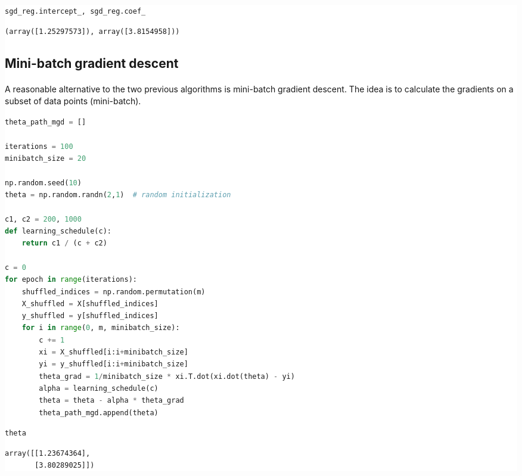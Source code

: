


```python
sgd_reg.intercept_, sgd_reg.coef_
```




    (array([1.25297573]), array([3.8154958]))



## Mini-batch gradient descent

A reasonable alternative to the two previous algorithms is mini-batch gradient descent. The idea is to calculate the gradients on a subset of data points (mini-batch). 


```python
theta_path_mgd = []

iterations = 100
minibatch_size = 20

np.random.seed(10)
theta = np.random.randn(2,1)  # random initialization

c1, c2 = 200, 1000
def learning_schedule(c):
    return c1 / (c + c2)

c = 0
for epoch in range(iterations):
    shuffled_indices = np.random.permutation(m)
    X_shuffled = X[shuffled_indices]
    y_shuffled = y[shuffled_indices]
    for i in range(0, m, minibatch_size):
        c += 1
        xi = X_shuffled[i:i+minibatch_size]
        yi = y_shuffled[i:i+minibatch_size]
        theta_grad = 1/minibatch_size * xi.T.dot(xi.dot(theta) - yi)
        alpha = learning_schedule(c)
        theta = theta - alpha * theta_grad
        theta_path_mgd.append(theta)
```


```python
theta
```




    array([[1.23674364],
           [3.80289025]])


